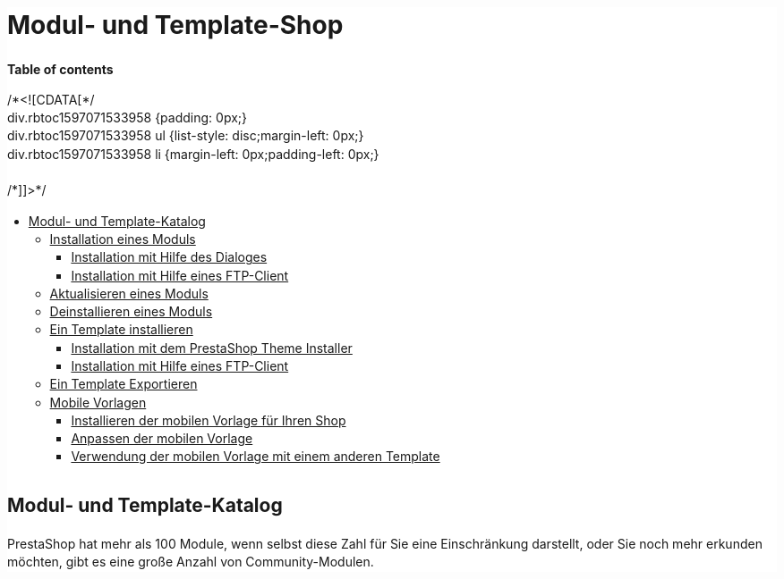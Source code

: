 # Modul- und Template-Shop

**Table of contents**

/\*\<!\[CDATA\[\*/\
div.rbtoc1597071533958 {padding: 0px;}\
div.rbtoc1597071533958 ul {list-style: disc;margin-left: 0px;}\
div.rbtoc1597071533958 li {margin-left: 0px;padding-left: 0px;}\
\
/\*]]>\*/

* [Modul- und Template-Katalog](modul-und-template-shop.md#Modul-undTemplate-Shop-Modul-undTemplate-Katalog)
  * [Installation eines Moduls](modul-und-template-shop.md#Modul-undTemplate-Shop-InstallationeinesModuls)
    * [Installation mit Hilfe des Dialoges](modul-und-template-shop.md#Modul-undTemplate-Shop-InstallationmitHilfedesDialoges)
    * [Installation mit Hilfe eines FTP-Client](modul-und-template-shop.md#Modul-undTemplate-Shop-InstallationmitHilfeeinesFTP-Client)
  * [Aktualisieren eines Moduls](modul-und-template-shop.md#Modul-undTemplate-Shop-AktualisiereneinesModuls)
  * [Deinstallieren eines Moduls](modul-und-template-shop.md#Modul-undTemplate-Shop-DeinstalliereneinesModuls)
  * [Ein Template installieren](modul-und-template-shop.md#Modul-undTemplate-Shop-EinTemplateinstallieren)
    * [Installation mit dem PrestaShop Theme Installer](modul-und-template-shop.md#Modul-undTemplate-Shop-InstallationmitdemPrestaShopThemeInstaller)
    * [Installation mit Hilfe eines FTP-Client](modul-und-template-shop.md#Modul-undTemplate-Shop-InstallationmitHilfeeinesFTP-Client.1)
  * [Ein Template Exportieren](modul-und-template-shop.md#Modul-undTemplate-Shop-EinTemplateExportieren)
  * [Mobile Vorlagen](modul-und-template-shop.md#Modul-undTemplate-Shop-MobileVorlagen)
    * [Installieren der mobilen Vorlage für Ihren Shop](modul-und-template-shop.md#Modul-undTemplate-Shop-InstallierendermobilenVorlagefürIhrenShop)
    * [Anpassen der mobilen Vorlage](modul-und-template-shop.md#Modul-undTemplate-Shop-AnpassendermobilenVorlage)
    * [Verwendung der mobilen Vorlage mit einem anderen Template](modul-und-template-shop.md#Modul-undTemplate-Shop-VerwendungdermobilenVorlagemiteinemanderenTemplate)

## Modul- und Template-Katalog <a href="#modul-undtemplate-shop-modul-undtemplate-katalog" id="modul-undtemplate-shop-modul-undtemplate-katalog"></a>

PrestaShop hat mehr als 100 Module, wenn selbst diese Zahl für Sie eine Einschränkung darstellt, oder Sie noch mehr erkunden möchten, gibt es eine große Anzahl von Community-Modulen.
